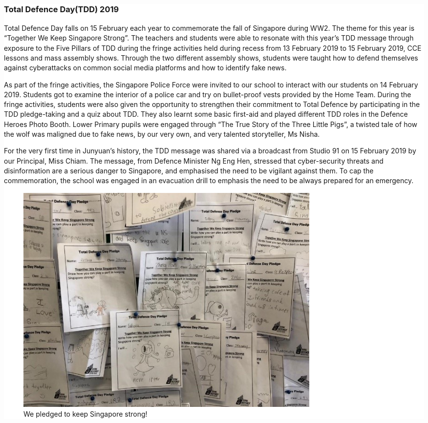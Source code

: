 ### Total Defence Day(TDD) 2019

Total Defence Day falls on 15 February each year to commemorate the fall of Singapore during WW2. The theme for this year is “Together We Keep Singapore Strong”. The teachers and students were able to resonate with this year’s TDD message through exposure to the Five Pillars of TDD during the fringe activities held during recess from 13 February 2019 to 15 February 2019, CCE lessons and mass assembly shows. Through the two different assembly shows, students were taught how to defend themselves against cyberattacks on common social media platforms and how to identify fake news.  

  

As part of the fringe activities, the Singapore Police Force were invited to our school to interact with our students on 14 February 2019. Students got to examine the interior of a police car and try on bullet-proof vests provided by the Home Team. During the fringe activities, students were also given the opportunity to strengthen their commitment to Total Defence by participating in the TDD pledge-taking and a quiz about TDD. They also learnt some basic first-aid and played different TDD roles in the Defence Heroes Photo Booth. Lower Primary pupils were engaged through “The True Story of the Three Little Pigs”, a twisted tale of how the wolf was maligned due to fake news, by our very own, and very talented storyteller, Ms Nisha.

  

For the very first time in Junyuan’s history, the TDD message was shared via a broadcast from Studio 91 on 15 February 2019 by our Principal, Miss Chiam. The message, from Defence Minister Ng Eng Hen, stressed that cyber-security threats and disinformation are a serious danger to Singapore, and emphasised the need to be vigilant against them. To cap the commemoration, the school was engaged in an evacuation drill to emphasis the need to be always prepared for an emergency.

<figure><img src="/images/TDD10.jpeg" style="width:75%"><figcaption> We pledged to keep Singapore strong!</figcaption></figure>

